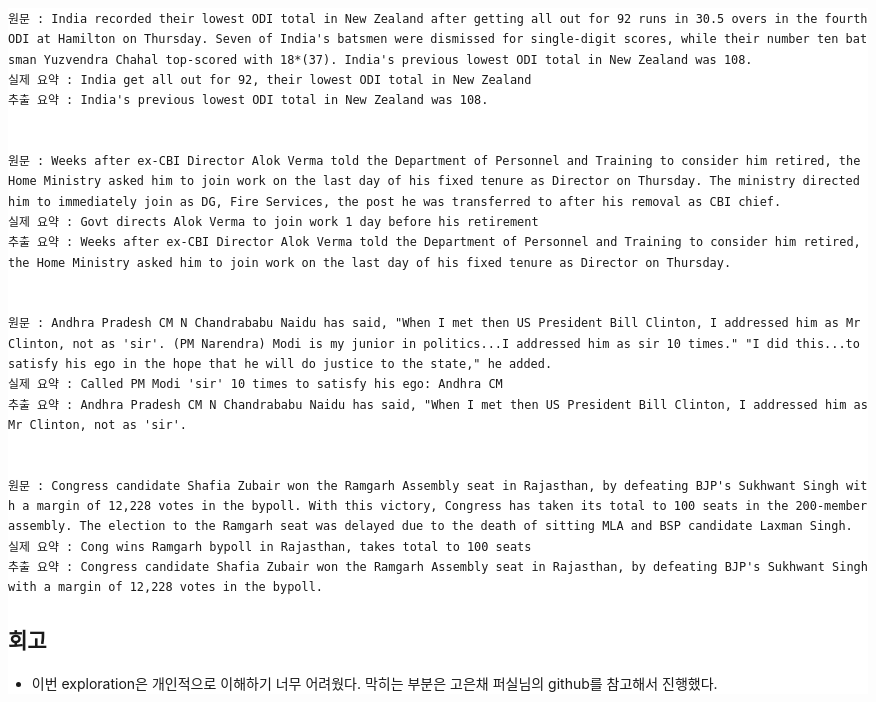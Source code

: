     
    원문 : India recorded their lowest ODI total in New Zealand after getting all out for 92 runs in 30.5 overs in the fourth ODI at Hamilton on Thursday. Seven of India's batsmen were dismissed for single-digit scores, while their number ten batsman Yuzvendra Chahal top-scored with 18*(37). India's previous lowest ODI total in New Zealand was 108.
    실제 요약 : India get all out for 92, their lowest ODI total in New Zealand
    추출 요약 : India's previous lowest ODI total in New Zealand was 108.
    
    
    원문 : Weeks after ex-CBI Director Alok Verma told the Department of Personnel and Training to consider him retired, the Home Ministry asked him to join work on the last day of his fixed tenure as Director on Thursday. The ministry directed him to immediately join as DG, Fire Services, the post he was transferred to after his removal as CBI chief.
    실제 요약 : Govt directs Alok Verma to join work 1 day before his retirement
    추출 요약 : Weeks after ex-CBI Director Alok Verma told the Department of Personnel and Training to consider him retired, the Home Ministry asked him to join work on the last day of his fixed tenure as Director on Thursday.
    
    
    원문 : Andhra Pradesh CM N Chandrababu Naidu has said, "When I met then US President Bill Clinton, I addressed him as Mr Clinton, not as 'sir'. (PM Narendra) Modi is my junior in politics...I addressed him as sir 10 times." "I did this...to satisfy his ego in the hope that he will do justice to the state," he added.
    실제 요약 : Called PM Modi 'sir' 10 times to satisfy his ego: Andhra CM
    추출 요약 : Andhra Pradesh CM N Chandrababu Naidu has said, "When I met then US President Bill Clinton, I addressed him as Mr Clinton, not as 'sir'.
    
    
    원문 : Congress candidate Shafia Zubair won the Ramgarh Assembly seat in Rajasthan, by defeating BJP's Sukhwant Singh with a margin of 12,228 votes in the bypoll. With this victory, Congress has taken its total to 100 seats in the 200-member assembly. The election to the Ramgarh seat was delayed due to the death of sitting MLA and BSP candidate Laxman Singh.
    실제 요약 : Cong wins Ramgarh bypoll in Rajasthan, takes total to 100 seats
    추출 요약 : Congress candidate Shafia Zubair won the Ramgarh Assembly seat in Rajasthan, by defeating BJP's Sukhwant Singh with a margin of 12,228 votes in the bypoll.
    
    


## 회고

- 이번 exploration은 개인적으로 이해하기 너무 어려웠다. 막히는 부분은 고은채 퍼실님의 github를 참고해서 진행했다.
